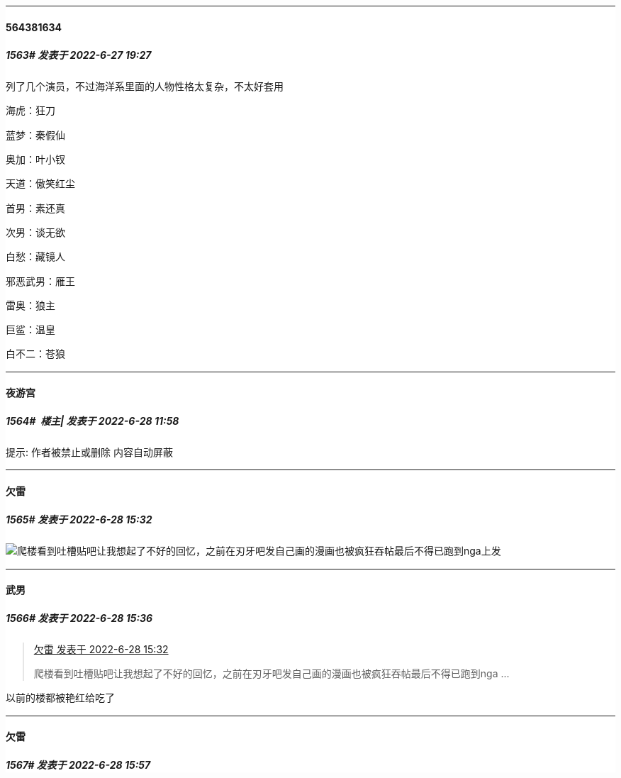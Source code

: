 *****

####  564381634  
##### 1563#       发表于 2022-6-27 19:27

列了几个演员，不过海洋系里面的人物性格太复杂，不太好套用

海虎：狂刀

蓝梦：秦假仙

奥加：叶小钗 

天道：傲笑红尘 

首男：素还真 

次男：谈无欲 

白愁：藏镜人

邪恶武男：雁王

雷奥：狼主

巨鲨：温皇 

白不二：苍狼

*****

####  夜游宫  
##### 1564#         楼主| 发表于 2022-6-28 11:58

提示: 作者被禁止或删除 内容自动屏蔽

*****

####  欠雷  
##### 1565#       发表于 2022-6-28 15:32

<img src="https://static.saraba1st.com/image/smiley/face2017/068.png" referrerpolicy="no-referrer">爬楼看到吐槽贴吧让我想起了不好的回忆，之前在刃牙吧发自己画的漫画也被疯狂吞帖最后不得已跑到nga上发

*****

####  武男  
##### 1566#       发表于 2022-6-28 15:36

<blockquote><a href="httphttps://bbs.saraba1st.com/2b/forum.php?mod=redirect&amp;goto=findpost&amp;pid=56446066&amp;ptid=2060687" target="_blank">欠雷 发表于 2022-6-28 15:32</a>

爬楼看到吐槽贴吧让我想起了不好的回忆，之前在刃牙吧发自己画的漫画也被疯狂吞帖最后不得已跑到nga ...</blockquote>
以前的楼都被艳红给吃了

*****

####  欠雷  
##### 1567#       发表于 2022-6-28 15:57
